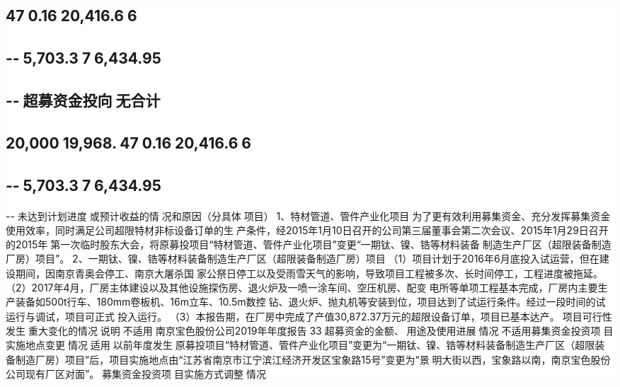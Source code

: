 47
0.16
20,416.6
6
--
--
5,703.3
7
6,434.95
--
--
超募资金投向
无合计
--
20,000
19,968.
47
0.16
20,416.6
6
--
--
5,703.3
7
6,434.95
--
--
未达到计划进度
或预计收益的情
况和原因（分具体
项目）
1、特材管道、管件产业化项目
为了更有效利用募集资金、充分发挥募集资金使用效率，同时满足公司超限特材非标设备订单的生
产条件，经2015年1月10日召开的公司第三届董事会第二次会议、2015年1月29日召开的2015年
第一次临时股东大会，将原募投项目“特材管道、管件产业化项目”变更“一期钛、镍、锆等材料装备
制造生产厂区（超限装备制造厂房）项目”。
2、一期钛、镍、锆等材料装备制造生产厂区（超限装备制造厂房）项目
（1）项目计划于2016年6月底投入试运营，但在建设期间，因南京青奥会停工、南京大屠杀国
家公祭日停工以及受雨雪天气的影响，导致项目工程被多次、长时间停工，工程进度被拖延。
（2）2017年4月，厂房主体建设以及其他设施探伤房、退火炉及一喷一涂车间、空压机房、配变
电所等单项工程基本完成，厂房内主要生产装备如500t行车、180mm卷板机、16m立车、10.5m数控
钻、退火炉、抛丸机等安装到位，项目达到了试运行条件。经过一段时间的试运行与调试，项目可正式
投入运行。
（3）本报告期，在厂房中完成了产值30,872.37万元的超限设备订单，项目已基本达产。
项目可行性发生
重大变化的情况
说明
不适用
南京宝色股份公司2019年年度报告
33
超募资金的金额、
用途及使用进展
情况
不适用募集资金投资项
目实施地点变更
情况
适用
以前年度发生
原募投项目“特材管道、管件产业化项目”变更为“一期钛、镍、锆等材料装备制造生产厂区（超限装
备制造厂房）项目”后，项目实施地点由“江苏省南京市江宁滨江经济开发区宝象路15号”变更为“景
明大街以西，宝象路以南，南京宝色股份公司现有厂区对面”。
募集资金投资项
目实施方式调整
情况